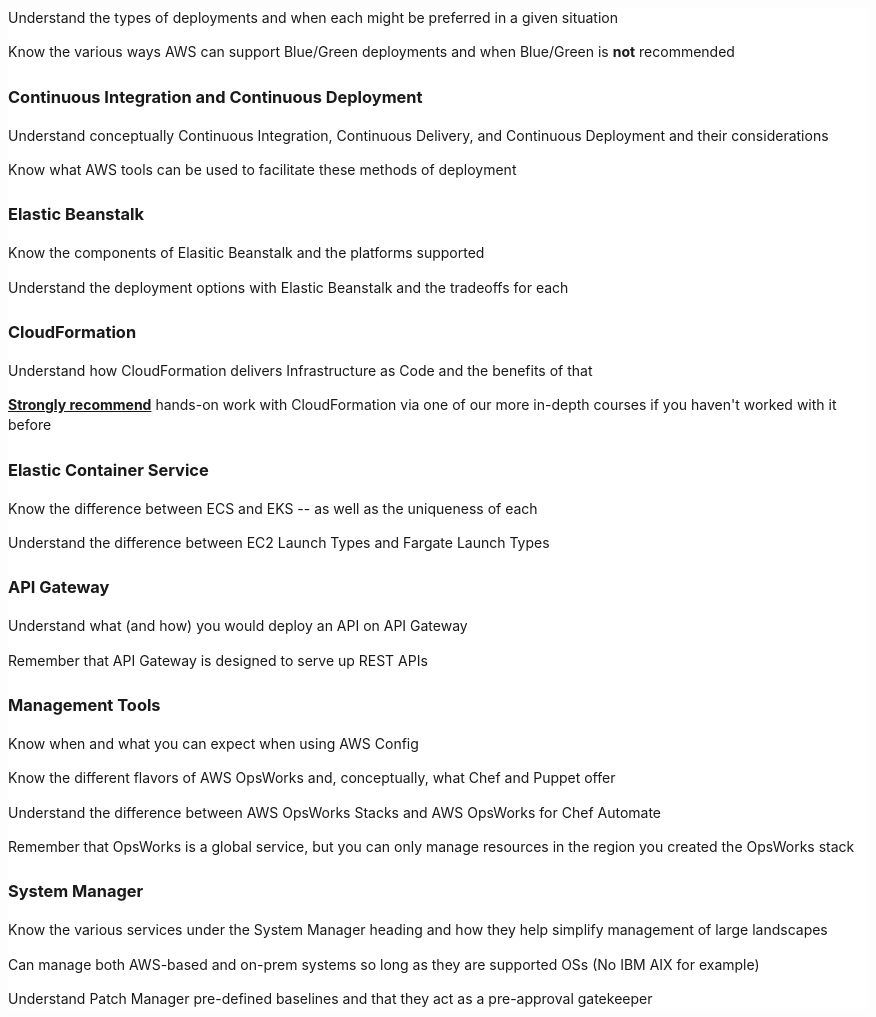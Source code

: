 Understand the types of deployments and when each might be preferred in a given situation

Know the various ways AWS can support Blue/Green deployments and when Blue/Green is **not** recommended

### Continuous Integration and Continuous Deployment

Understand conceptually Continuous Integration, Continuous Delivery, and Continuous Deployment and their considerations

Know what AWS tools can be used to facilitate these methods of deployment

### Elastic Beanstalk

Know the components of Elasitic Beanstalk and the platforms supported

Understand the deployment options with Elastic Beanstalk and the tradeoffs for each

### CloudFormation

Understand how CloudFormation delivers Infrastructure as Code and the benefits of that

<u>**Strongly recommend**</u> hands-on work with CloudFormation via one of our more in-depth courses if you haven't worked with it before

### Elastic Container Service

Know the difference between ECS and EKS -- as well as the uniqueness of each

Understand the difference between EC2 Launch Types and Fargate Launch Types

### API Gateway

Understand what (and how) you would deploy an API on API Gateway

Remember that API Gateway is designed to serve up REST APIs

### Management Tools

Know when and what you can expect when using AWS Config

Know the different flavors of AWS OpsWorks and, conceptually, what Chef and Puppet offer

Understand the difference between AWS OpsWorks Stacks and AWS OpsWorks for Chef Automate

Remember that OpsWorks is a global service, but you can only manage resources in the region you created the OpsWorks stack

### System Manager

Know the various services under the System Manager heading and how they help simplify management of large landscapes

Can manage both AWS-based and on-prem systems so long as they are supported OSs (No IBM AIX for example)

Understand Patch Manager pre-defined baselines and that they act as a pre-approval gatekeeper
